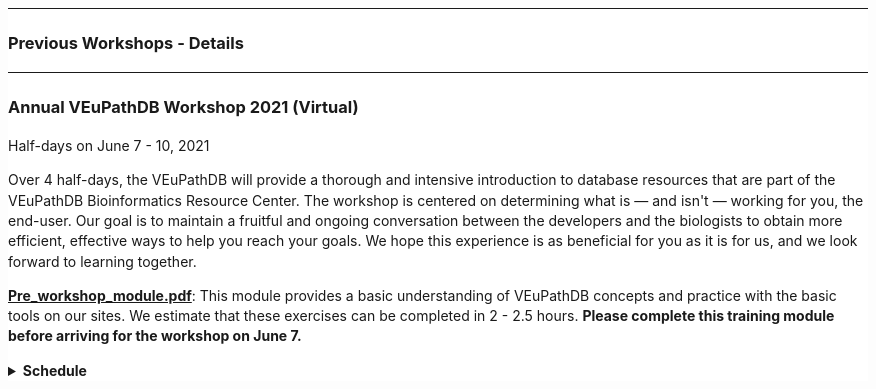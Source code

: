 <hr>
<h3>Previous Workshops - Details</h3>
<hr>

<div class="contents">

  <div class="anchor"><a name="veupath2021"></a></div>
  <div class="workshop">
    <h3>Annual VEuPathDB Workshop 2021 (Virtual)</h3>
    <p>Half-days on June 7 - 10, 2021</p> 
    <p>Over 4 half-days, the VEuPathDB will provide a thorough and intensive introduction to database resources that are part of the VEuPathDB Bioinformatics Resource Center. The workshop is centered on determining what is — and isn't — working for you, the end-user. Our goal is to maintain a fruitful and ongoing conversation between the developers and the biologists to obtain more efficient, effective ways to help you reach your goals. We hope this experience is as beneficial for you as it is for us, and we look forward to learning together. </p>
    <!--<p> <a href="https://workshop.eupathdb.org/athens/2021/"> More info</a></p>-->
    <p><a href="{{'/documents/2021athens/Pre_workshop_module.pdf' | absolute_url}}"><b>Pre_workshop_module.pdf</b></a>: This module provides a basic understanding of VEuPathDB concepts and practice with the basic tools on our sites.  We estimate that these exercises can be completed in 2 - 2.5 hours.  <b>Please complete this training module before arriving for the workshop on June 7.</b></p>
    <details closed>
      <summary><b>Schedule</b></summary>
      <p>All times in this schedule are given as Eastern Daylight time.  Please convert to your location <a href="https://www.thetimezoneconverter.com/" target="_blank">https://www.thetimezoneconverter.com/</a>.</p>
      <table class="hor-minimalist-a">
        <thead> 
          <tr>
            <th class="break"><b>Monday, June 7th</b></th>
          </tr>
          <tr>
            <th style="text-align:left">Time</th>
            <th style="text-align:left">Event and PDF handouts</th>
            <th style="text-align:left">Instructor</th>
            <th style="text-align:left">Recording</th>
          </tr>
        </thead>
        <tbody>
          <tr>
            <td>8:30am</td>
            <td>Zoom session opens for discussion</td>
            <td> </td>
            <td> </td>
          </tr>
          <tr>
            <td>9:00 - 9:10am</td>
            <td>Workshop Introduction</td>
            <td>Jessica Kissinger</td>
            <td><br><iframe width="180" height="115" src="https://www.youtube.com/embed/KW4KpPAVpEo" frameborder="0" allow="accelerometer; autoplay; clipboard-write; encrypted-media; gyroscope; picture-in-picture" allowfullscreen></iframe></td>
          </tr>
          <tr>
            <td>9:10 - 9:15am</td>
            <td>Welcome and introductions</td>
            <td>Mary Ann McDowell and David Roos</td>
            <td> </td>
          </tr>
          <tr>
            <td>9:15 - 9:55am</td>
            <td>Introductions</td>
            <td>Everyone - Name, organisms of research, geographic location</td>
            <td> </td>